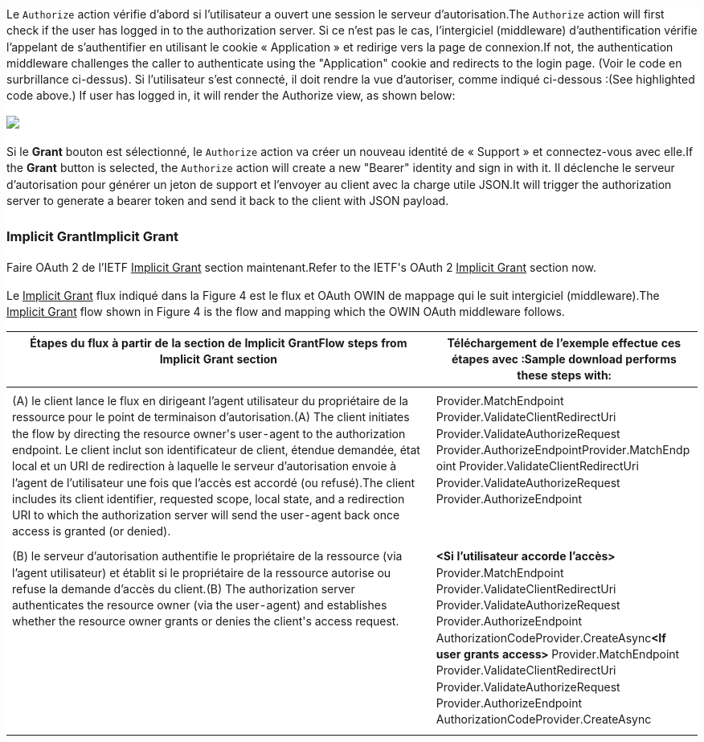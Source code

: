 <span data-ttu-id="fdc72-204">Le `Authorize` action vérifie d’abord si l’utilisateur a ouvert une session le serveur d’autorisation.</span><span class="sxs-lookup"><span data-stu-id="fdc72-204">The `Authorize` action will first check if the user has logged in to the authorization server.</span></span> <span data-ttu-id="fdc72-205">Si ce n’est pas le cas, l’intergiciel (middleware) d’authentification vérifie l’appelant de s’authentifier en utilisant le cookie « Application » et redirige vers la page de connexion.</span><span class="sxs-lookup"><span data-stu-id="fdc72-205">If not, the authentication middleware challenges the caller to authenticate using the "Application" cookie and redirects to the login page.</span></span> <span data-ttu-id="fdc72-206">(Voir le code en surbrillance ci-dessus). Si l’utilisateur s’est connecté, il doit rendre la vue d’autoriser, comme indiqué ci-dessous :</span><span class="sxs-lookup"><span data-stu-id="fdc72-206">(See highlighted code above.) If user has logged in, it will render the Authorize view, as shown below:</span></span>

![](owin-oauth-20-authorization-server/_static/image2.png)

<span data-ttu-id="fdc72-207">Si le **Grant** bouton est sélectionné, le `Authorize` action va créer un nouveau identité de « Support » et connectez-vous avec elle.</span><span class="sxs-lookup"><span data-stu-id="fdc72-207">If the **Grant** button is selected, the `Authorize` action will create a new "Bearer" identity and sign in with it.</span></span> <span data-ttu-id="fdc72-208">Il déclenche le serveur d’autorisation pour générer un jeton de support et l’envoyer au client avec la charge utile JSON.</span><span class="sxs-lookup"><span data-stu-id="fdc72-208">It will trigger the authorization server to generate a bearer token and send it back to the client with JSON payload.</span></span> 

### <a name="implicit-grant"></a><span data-ttu-id="fdc72-209">Implicit Grant</span><span class="sxs-lookup"><span data-stu-id="fdc72-209">Implicit Grant</span></span>

<span data-ttu-id="fdc72-210">Faire OAuth 2 de l’IETF [Implicit Grant](http://tools.ietf.org/html/rfc6749#section-4.2) section maintenant.</span><span class="sxs-lookup"><span data-stu-id="fdc72-210">Refer to the IETF's OAuth 2 [Implicit Grant](http://tools.ietf.org/html/rfc6749#section-4.2) section now.</span></span>

 <span data-ttu-id="fdc72-211">Le [Implicit Grant](http://tools.ietf.org/html/rfc6749#section-4.2) flux indiqué dans la Figure 4 est le flux et OAuth OWIN de mappage qui le suit intergiciel (middleware).</span><span class="sxs-lookup"><span data-stu-id="fdc72-211">The [Implicit Grant](http://tools.ietf.org/html/rfc6749#section-4.2) flow shown in Figure 4 is the flow and mapping which the OWIN OAuth middleware follows.</span></span>  

| <span data-ttu-id="fdc72-212">Étapes du flux à partir de la section de Implicit Grant</span><span class="sxs-lookup"><span data-stu-id="fdc72-212">Flow steps from Implicit Grant section</span></span> | <span data-ttu-id="fdc72-213">Téléchargement de l’exemple effectue ces étapes avec :</span><span class="sxs-lookup"><span data-stu-id="fdc72-213">Sample download performs these steps with:</span></span> |
| --- | --- |
|  |  |
| <span data-ttu-id="fdc72-214">(A) le client lance le flux en dirigeant l’agent utilisateur du propriétaire de la ressource pour le point de terminaison d’autorisation.</span><span class="sxs-lookup"><span data-stu-id="fdc72-214">(A) The client initiates the flow by directing the resource owner's user-agent to the authorization endpoint.</span></span> <span data-ttu-id="fdc72-215">Le client inclut son identificateur de client, étendue demandée, état local et un URI de redirection à laquelle le serveur d’autorisation envoie à l’agent de l’utilisateur une fois que l’accès est accordé (ou refusé).</span><span class="sxs-lookup"><span data-stu-id="fdc72-215">The client includes its client identifier, requested scope, local state, and a redirection URI to which the authorization server will send the user-agent back once access is granted (or denied).</span></span> | <span data-ttu-id="fdc72-216">Provider.MatchEndpoint Provider.ValidateClientRedirectUri Provider.ValidateAuthorizeRequest Provider.AuthorizeEndpoint</span><span class="sxs-lookup"><span data-stu-id="fdc72-216">Provider.MatchEndpoint Provider.ValidateClientRedirectUri Provider.ValidateAuthorizeRequest Provider.AuthorizeEndpoint</span></span> |
|  |  |
| <span data-ttu-id="fdc72-217">(B) le serveur d’autorisation authentifie le propriétaire de la ressource (via l’agent utilisateur) et établit si le propriétaire de la ressource autorise ou refuse la demande d’accès du client.</span><span class="sxs-lookup"><span data-stu-id="fdc72-217">(B) The authorization server authenticates the resource owner (via the user-agent) and establishes whether the resource owner grants or denies the client's access request.</span></span> | <span data-ttu-id="fdc72-218">**&lt;Si l’utilisateur accorde l’accès&gt;**  Provider.MatchEndpoint Provider.ValidateClientRedirectUri Provider.ValidateAuthorizeRequest Provider.AuthorizeEndpoint AuthorizationCodeProvider.CreateAsync</span><span class="sxs-lookup"><span data-stu-id="fdc72-218">**&lt;If user grants access&gt;** Provider.MatchEndpoint Provider.ValidateClientRedirectUri Provider.ValidateAuthorizeRequest Provider.AuthorizeEndpoint AuthorizationCodeProvider.CreateAsync</span></span> |
|  |  |